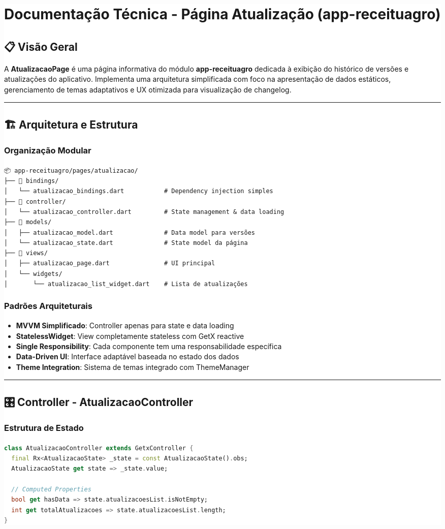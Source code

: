 # Documentação Técnica - Página Atualização (app-receituagro)

## 📋 Visão Geral

A **AtualizacaoPage** é uma página informativa do módulo **app-receituagro** dedicada à exibição do histórico de versões e atualizações do aplicativo. Implementa uma arquitetura simplificada com foco na apresentação de dados estáticos, gerenciamento de temas adaptativos e UX otimizada para visualização de changelog.

---

## 🏗️ Arquitetura e Estrutura

### Organização Modular
```
📦 app-receituagro/pages/atualizacao/
├── 📁 bindings/
│   └── atualizacao_bindings.dart           # Dependency injection simples
├── 📁 controller/
│   └── atualizacao_controller.dart         # State management & data loading
├── 📁 models/
│   ├── atualizacao_model.dart              # Data model para versões
│   └── atualizacao_state.dart              # State model da página
├── 📁 views/
│   ├── atualizacao_page.dart               # UI principal
│   └── widgets/
│       └── atualizacao_list_widget.dart    # Lista de atualizações
```

### Padrões Arquiteturais
- **MVVM Simplificado**: Controller apenas para state e data loading
- **StatelessWidget**: View completamente stateless com GetX reactive
- **Single Responsibility**: Cada componente tem uma responsabilidade específica
- **Data-Driven UI**: Interface adaptável baseada no estado dos dados
- **Theme Integration**: Sistema de temas integrado com ThemeManager

---

## 🎛️ Controller - AtualizacaoController

### Estrutura de Estado
```dart
class AtualizacaoController extends GetxController {
  final Rx<AtualizacaoState> _state = const AtualizacaoState().obs;
  AtualizacaoState get state => _state.value;
  
  // Computed Properties
  bool get hasData => state.atualizacoesList.isNotEmpty;
  int get totalAtualizacoes => state.atualizacoesList.length;
}
```
